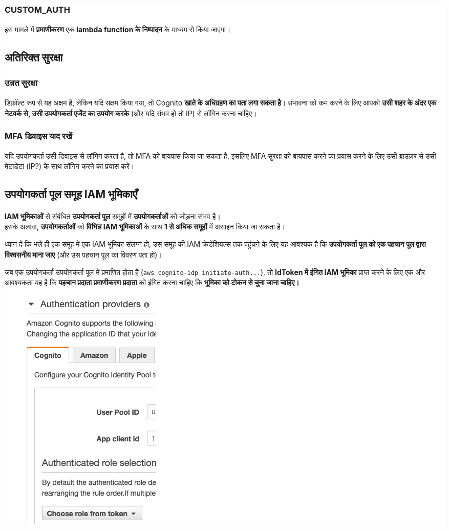 ### CUSTOM\_AUTH

इस मामले में **प्रमाणीकरण** एक **lambda function के निष्पादन** के माध्यम से किया जाएगा।

## अतिरिक्त सुरक्षा

### उन्नत सुरक्षा

डिफ़ॉल्ट रूप से यह अक्षम है, लेकिन यदि सक्षम किया गया, तो Cognito **खाते के अधिग्रहण का पता लगा सकता है**। संभावना को कम करने के लिए आपको **उसी शहर के अंदर एक नेटवर्क से, उसी उपयोगकर्ता एजेंट का उपयोग करके** (और यदि संभव हो तो IP) से लॉगिन करना चाहिए।

### **MFA डिवाइस याद रखें**

यदि उपयोगकर्ता उसी डिवाइस से लॉगिन करता है, तो MFA को बायपास किया जा सकता है, इसलिए MFA सुरक्षा को बायपास करने का प्रयास करने के लिए उसी ब्राउज़र से उसी मेटाडेटा (IP?) के साथ लॉगिन करने का प्रयास करें।

## उपयोगकर्ता पूल समूह IAM भूमिकाएँ

**IAM भूमिकाओं** से संबंधित **उपयोगकर्ता पूल** समूहों में **उपयोगकर्ताओं** को जोड़ना संभव है।\
इसके अलावा, **उपयोगकर्ताओं** को **विभिन्न IAM भूमिकाओं** के साथ **1 से अधिक समूहों** में असाइन किया जा सकता है।

ध्यान दें कि भले ही एक समूह में एक IAM भूमिका संलग्न हो, उस समूह की IAM क्रेडेंशियल्स तक पहुंचने के लिए यह आवश्यक है कि **उपयोगकर्ता पूल को एक पहचान पूल द्वारा विश्वसनीय माना जाए** (और उस पहचान पूल का विवरण पता हो)।

जब एक उपयोगकर्ता उपयोगकर्ता पूल में प्रमाणित होता है (`aws cognito-idp initiate-auth...`), तो **IdToken में इंगित IAM भूमिका** प्राप्त करने के लिए एक और आवश्यकता यह है कि **पहचान प्रदाता प्रमाणीकरण प्रदाता** को इंगित करना चाहिए कि **भूमिका को टोकन से चुना जाना चाहिए।**

<figure><img src="../../../../.gitbook/assets/image (250).png" alt=""><figcaption></figcaption></figure>
